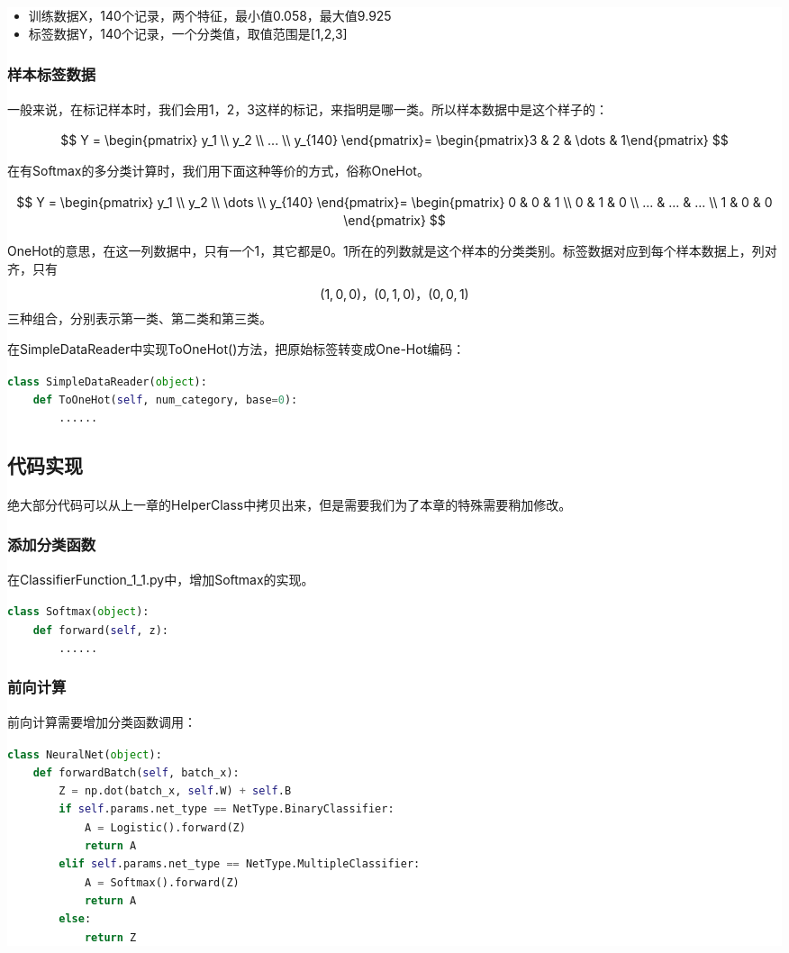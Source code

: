 * 训练数据X，140个记录，两个特征，最小值0.058，最大值9.925
* 标签数据Y，140个记录，一个分类值，取值范围是\[1,2,3\]

### 样本标签数据

一般来说，在标记样本时，我们会用1，2，3这样的标记，来指明是哪一类。所以样本数据中是这个样子的： 

$$
Y = 
\begin{pmatrix}
y_1 \\ y_2 \\ ... \\ y_{140}
\end{pmatrix}=
\begin{pmatrix}3 & 2 & \dots & 1\end{pmatrix}
$$

在有Softmax的多分类计算时，我们用下面这种等价的方式，俗称OneHot。 

$$
Y =  \begin{pmatrix} y_1 \\ y_2 \\ \dots \\ y_{140} \end{pmatrix}= \begin{pmatrix} 0 & 0 & 1 \\ 0 & 1 & 0 \\ ... & ... & ... \\ 1 & 0 & 0 \end{pmatrix}
$$

OneHot的意思，在这一列数据中，只有一个1，其它都是0。1所在的列数就是这个样本的分类类别。标签数据对应到每个样本数据上，列对齐，只有$$(1,0,0)，(0,1,0)，(0,0,1)$$三种组合，分别表示第一类、第二类和第三类。

在SimpleDataReader中实现ToOneHot\(\)方法，把原始标签转变成One-Hot编码：

```python
class SimpleDataReader(object):
    def ToOneHot(self, num_category, base=0):
        ......
```

## 代码实现

绝大部分代码可以从上一章的HelperClass中拷贝出来，但是需要我们为了本章的特殊需要稍加修改。

### 添加分类函数

在ClassifierFunction\_1\_1.py中，增加Softmax的实现。

```python
class Softmax(object):
    def forward(self, z):
        ......
```

### 前向计算

前向计算需要增加分类函数调用：

```python
class NeuralNet(object):
    def forwardBatch(self, batch_x):
        Z = np.dot(batch_x, self.W) + self.B
        if self.params.net_type == NetType.BinaryClassifier:
            A = Logistic().forward(Z)
            return A
        elif self.params.net_type == NetType.MultipleClassifier:
            A = Softmax().forward(Z)
            return A
        else:
            return Z
```
